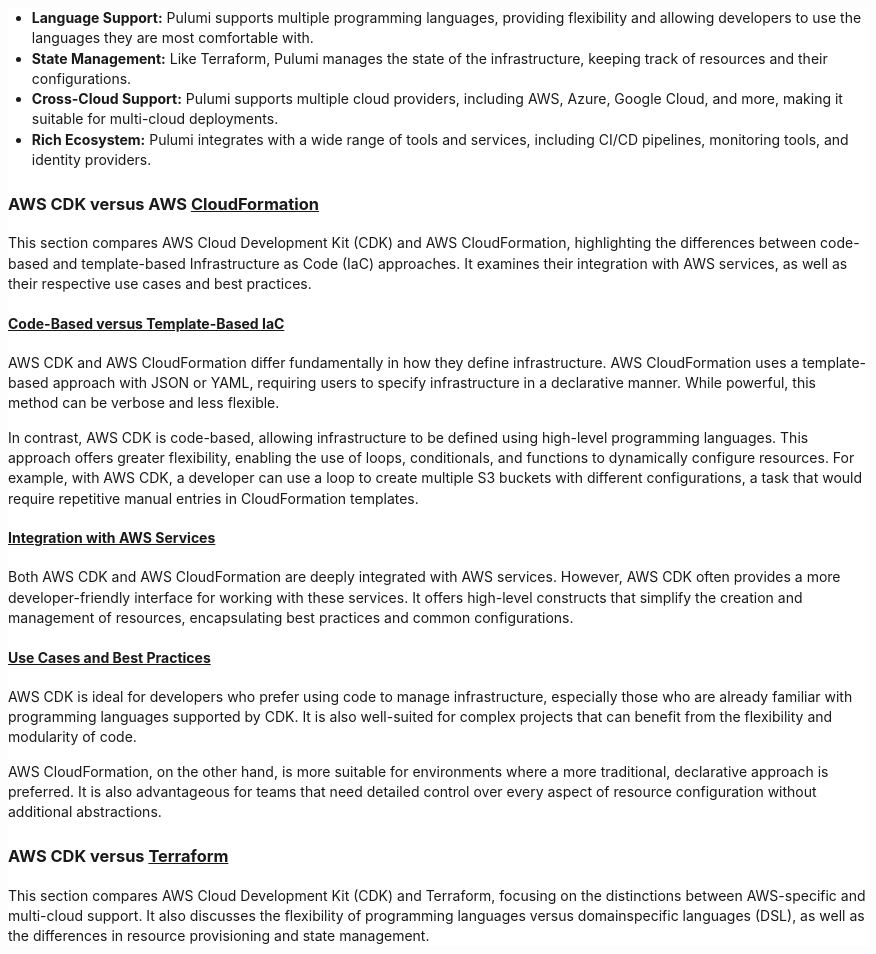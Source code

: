 - **Language Support:** Pulumi supports multiple programming languages, providing flexibility and allowing developers to use the languages they are most comfortable with.
- **State Management:** Like Terraform, Pulumi manages the state of the infrastructure, keeping track of resources and their configurations.
- **Cross-Cloud Support:** Pulumi supports multiple cloud providers, including AWS, Azure, Google Cloud, and more, making it suitable for multi-cloud deployments.
- **Rich Ecosystem:** Pulumi integrates with a wide range of tools and services, including CI/CD pipelines, monitoring tools, and identity providers.

### <span id="page-46-0"></span>**AWS CDK versus AWS [CloudFormation](#page-14-0)**

This section compares AWS Cloud Development Kit (CDK) and AWS CloudFormation, highlighting the differences between code-based and template-based Infrastructure as Code (IaC) approaches. It examines their integration with AWS services, as well as their respective use cases and best practices.

#### <span id="page-46-1"></span>**[Code-Based versus Template-Based IaC](#page-14-1)**

AWS CDK and AWS CloudFormation differ fundamentally in how they define infrastructure. AWS CloudFormation uses a template-based approach with JSON or YAML, requiring users to specify infrastructure in a declarative manner. While powerful, this method can be verbose and less flexible.

<span id="page-46-3"></span>In contrast, AWS CDK is code-based, allowing infrastructure to be defined using high-level programming languages. This approach offers greater flexibility, enabling the use of loops, conditionals, and functions to dynamically configure resources. For example, with AWS CDK, a developer can use a loop to create multiple S3 buckets with different configurations, a task that would require repetitive manual entries in CloudFormation templates.

#### <span id="page-46-2"></span>**[Integration with AWS Services](#page-14-2)**

Both AWS CDK and AWS CloudFormation are deeply integrated with AWS services. However, AWS CDK often provides a more developer-friendly interface for working with these services. It offers high-level constructs that simplify the creation and management of resources, encapsulating best practices and common configurations.

#### <span id="page-47-0"></span>**[Use Cases and Best Practices](#page-14-3)**

AWS CDK is ideal for developers who prefer using code to manage infrastructure, especially those who are already familiar with programming languages supported by CDK. It is also well-suited for complex projects that can benefit from the flexibility and modularity of code.

AWS CloudFormation, on the other hand, is more suitable for environments where a more traditional, declarative approach is preferred. It is also advantageous for teams that need detailed control over every aspect of resource configuration without additional abstractions.

### <span id="page-47-1"></span>**AWS CDK versus [Terraform](#page-14-4)**

This section compares AWS Cloud Development Kit (CDK) and Terraform, focusing on the distinctions between AWS-specific and multi-cloud support. It also discusses the flexibility of programming languages versus domainspecific languages (DSL), as well as the differences in resource provisioning and state management.
